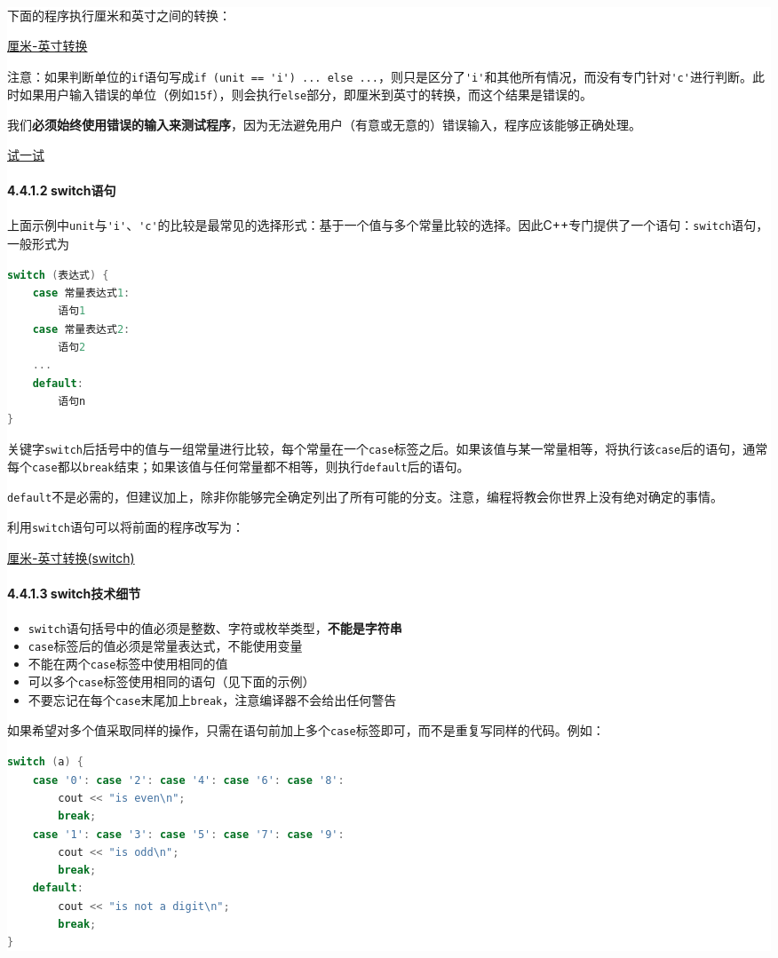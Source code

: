 下面的程序执行厘米和英寸之间的转换：

[厘米-英寸转换](https://github.com/ZZy979/PPP-code/blob/main/ch04/convert_length_unit.cpp)

注意：如果判断单位的`if`语句写成`if (unit == 'i') ... else ...`，则只是区分了`'i'`和其他所有情况，而没有专门针对`'c'`进行判断。此时如果用户输入错误的单位（例如`15f`），则会执行`else`部分，即厘米到英寸的转换，而这个结果是错误的。

我们**必须始终使用错误的输入来测试程序**，因为无法避免用户（有意或无意的）错误输入，程序应该能够正确处理。

[试一试](https://github.com/ZZy979/PPP-code/blob/main/ch04/convert_currency.cpp)

#### 4.4.1.2 switch语句
上面示例中`unit`与`'i'`、`'c'`的比较是最常见的选择形式：基于一个值与多个常量比较的选择。因此C++专门提供了一个语句：`switch`语句，一般形式为

```cpp
switch (表达式) {
    case 常量表达式1:
        语句1
    case 常量表达式2:
        语句2
    ...
    default:
        语句n
}
```

关键字`switch`后括号中的值与一组常量进行比较，每个常量在一个`case`标签之后。如果该值与某一常量相等，将执行该`case`后的语句，通常每个`case`都以`break`结束；如果该值与任何常量都不相等，则执行`default`后的语句。

`default`不是必需的，但建议加上，除非你能够完全确定列出了所有可能的分支。注意，编程将教会你世界上没有绝对确定的事情。

利用`switch`语句可以将前面的程序改写为：

[厘米-英寸转换(switch)](https://github.com/ZZy979/PPP-code/blob/main/ch04/convert_length_unit_v2.cpp)

#### 4.4.1.3 switch技术细节
* `switch`语句括号中的值必须是整数、字符或枚举类型，**不能是字符串**
* `case`标签后的值必须是常量表达式，不能使用变量
* 不能在两个`case`标签中使用相同的值
* 可以多个`case`标签使用相同的语句（见下面的示例）
* 不要忘记在每个`case`末尾加上`break`，注意编译器不会给出任何警告

如果希望对多个值采取同样的操作，只需在语句前加上多个`case`标签即可，而不是重复写同样的代码。例如：

```cpp
switch (a) {
    case '0': case '2': case '4': case '6': case '8':
        cout << "is even\n";
        break;
    case '1': case '3': case '5': case '7': case '9':
        cout << "is odd\n";
        break;
    default:
        cout << "is not a digit\n";
        break;
}
```
